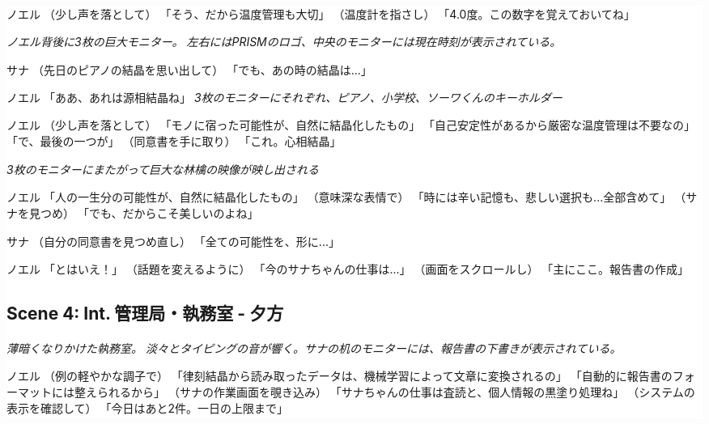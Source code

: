 ノエル
（少し声を落として）
「そう、だから温度管理も大切」
（温度計を指さし）
「4.0度。この数字を覚えておいてね」

_ノエル背後に3枚の巨大モニター。
左右にはPRISMのロゴ、中央のモニターには現在時刻が表示されている。_

サナ
（先日のピアノの結晶を思い出して）
「でも、あの時の結晶は...」

ノエル
「ああ、あれは源相結晶ね」
_3枚のモニターにそれぞれ、ピアノ、小学校、ソーワくんのキーホルダー_

ノエル
（少し声を落として）
「モノに宿った可能性が、自然に結晶化したもの」
「自己安定性があるから厳密な温度管理は不要なの」
「で、最後の一つが」
（同意書を手に取り）
「これ。心相結晶」

_3枚のモニターにまたがって巨大な林檎の映像が映し出される_

ノエル
「人の一生分の可能性が、自然に結晶化したもの」
（意味深な表情で）
「時には辛い記憶も、悲しい選択も...全部含めて」
（サナを見つめ）
「でも、だからこそ美しいのよね」

サナ
（自分の同意書を見つめ直し）
「全ての可能性を、形に...」

ノエル
「とはいえ！」
（話題を変えるように）
「今のサナちゃんの仕事は...」
（画面をスクロールし）
「主にここ。報告書の作成」

## Scene 4: Int. 管理局・執務室 - 夕方

_薄暗くなりかけた執務室。_
_淡々とタイピングの音が響く。サナの机のモニターには、報告書の下書きが表示されている。_

ノエル
（例の軽やかな調子で）
「律刻結晶から読み取ったデータは、機械学習によって文章に変換されるの」
「自動的に報告書のフォーマットには整えられるから」
（サナの作業画面を覗き込み）
「サナちゃんの仕事は査読と、個人情報の黒塗り処理ね」
（システムの表示を確認して）
「今日はあと2件。一日の上限まで」

